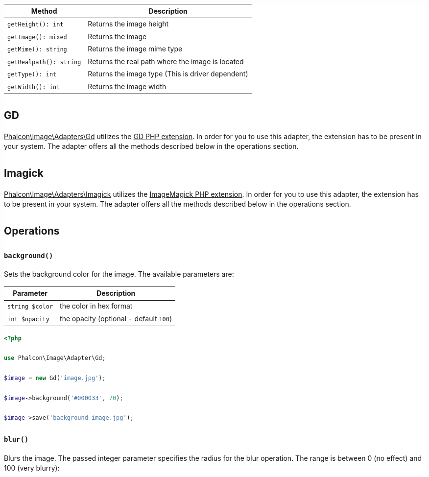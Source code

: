 | Method                  | Description                                       |
|-------------------------|---------------------------------------------------|
| `getHeight(): int`      | Returns the image height                          |
| `getImage(): mixed`     | Returns the image                                 |
| `getMime(): string`     | Returns the image mime type                       |
| `getRealpath(): string` | Returns the real path where the image is located  |
| `getType(): int`        | Returns the image type (This is driver dependent) |
| `getWidth(): int`       | Returns the image width                           | 

## GD
[Phalcon\Image\Adapters\Gd][image-adapter-gd] utilizes the [GD PHP extension][gd]. In order for you to use this adapter, the extension has to be present in your system. The adapter offers all the methods described below in the operations section.

## Imagick
[Phalcon\Image\Adapters\Imagick][image-adapter-imagick] utilizes the [ImageMagick PHP extension][imagick]. In order for you to use this adapter, the extension has to be present in your system. The adapter offers all the methods described below in the operations section.

## Operations
### `background()`
Sets the background color for the image. The available parameters are:

| Parameter       | Description                            |
|-----------------|----------------------------------------|
| `string $color` | the color in hex format                |
| `int $opacity`  | the opacity (optional - default `100`) |

```php
<?php

use Phalcon\Image\Adapter\Gd;

$image = new Gd('image.jpg');

$image->background('#000033', 70);

$image->save('background-image.jpg');
```

### `blur()`
Blurs the image. The passed integer parameter specifies the radius for the blur operation. The range is between 0 (no effect) and 100 (very blurry):


[gd]: https://php.net/manual/en/book.image.php
[imagick]: https://php.net/manual/en/book.imagick.php
[image-adapter-abstractadapter]: api/phalcon_image.md#image-adapter-abstractadapter
[image-adapter-adapterinterface]: api/phalcon_image.md#image-adapter-adapterinterface
[image-adapter-gd]: api/phalcon_image.md#image-adapter-gd
[image-adapter-imagick]: api/phalcon_image.md#image-adapter-imagick
[image-enum]: api/phalcon_image.md#image-enum
[image-exception]: api/phalcon_image.md#image-exception
[image-imagefactory]: api/phalcon_image.md#image-imagefactory
[imagick-liquidrescale]: https://www.php.net/manual/en/imagick.liquidrescaleimage.php 
[config]: config.md